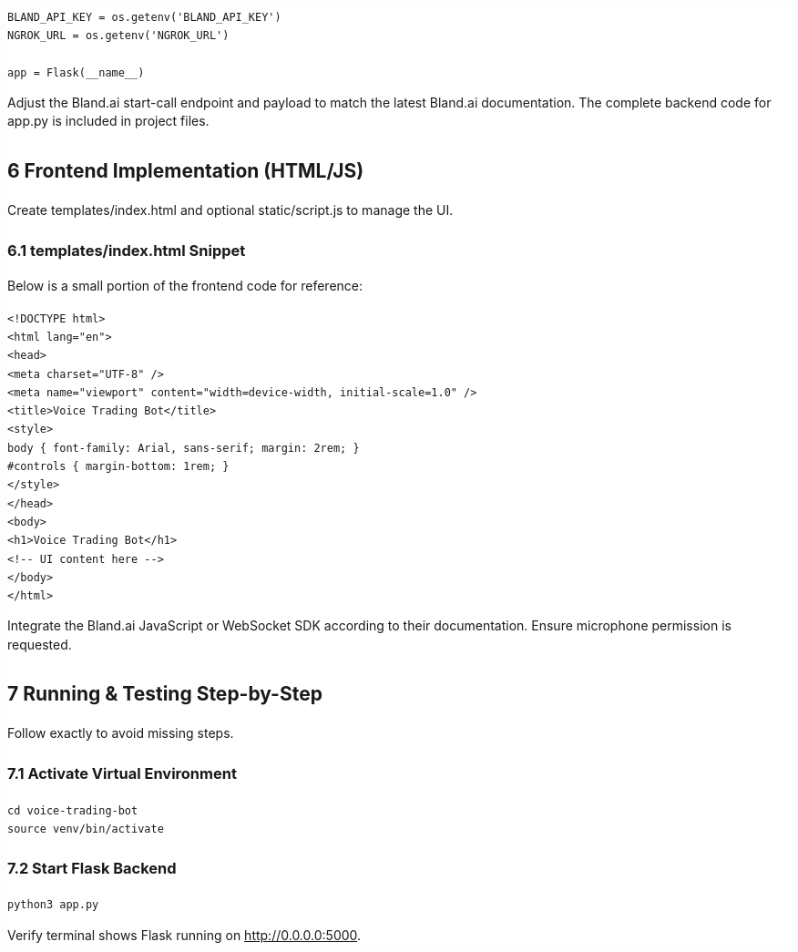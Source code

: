```
BLAND_API_KEY = os.getenv('BLAND_API_KEY')
NGROK_URL = os.getenv('NGROK_URL')

app = Flask(__name__)
```
Adjust the Bland.ai start-call endpoint and payload to match the latest Bland.ai documentation.
The complete backend code for app.py is included in project files.
## 6 Frontend Implementation (HTML/JS)

Create templates/index.html and optional static/script.js to manage the UI.

### 6.1 templates/index.html Snippet

Below is a small portion of the frontend code for reference:
```
<!DOCTYPE html>
<html lang="en">
<head>
<meta charset="UTF-8" />
<meta name="viewport" content="width=device-width, initial-scale=1.0" />
<title>Voice Trading Bot</title>
<style>
body { font-family: Arial, sans-serif; margin: 2rem; }
#controls { margin-bottom: 1rem; }
</style>
</head>
<body>
<h1>Voice Trading Bot</h1>
<!-- UI content here -->
</body>
</html>
```

Integrate the Bland.ai JavaScript or WebSocket SDK according to their documentation. Ensure microphone permission is requested.

## 7 Running & Testing Step-by-Step

Follow exactly to avoid missing steps.

### 7.1 Activate Virtual Environment
```
cd voice-trading-bot
source venv/bin/activate
```
### 7.2 Start Flask Backend
```
python3 app.py
```
Verify terminal shows Flask running on http://0.0.0.0:5000.
